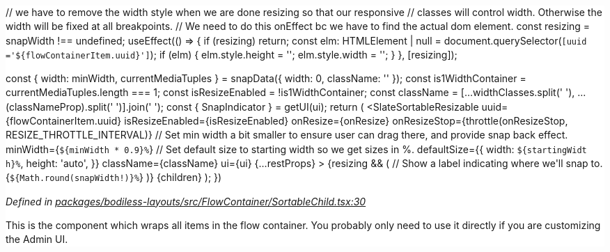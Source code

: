   // we have to remove the width style when we are done resizing so that our responsive
  // classes will control width. Otherwise the width will be fixed at all breakpoints.
  // We need to do this onEffect bc we have to find the actual dom element.
  const resizing = snapWidth !== undefined;
  useEffect(() => {
    if (resizing) return;
    const elm: HTMLElement | null = document.querySelector(`[uuid='${flowContainerItem.uuid}']`);
    if (elm) {
      elm.style.height = '';
      elm.style.width = '';
    }
  }, [resizing]);

  const { width: minWidth, currentMediaTuples } = snapData({ width: 0, className: '' });
  const is1WidthContainer = currentMediaTuples.length === 1;
  const isResizeEnabled = !is1WidthContainer;
  const className = [...widthClasses.split(' '), ...(classNameProp).split(' ')].join(' ');
  const { SnapIndicator } = getUI(ui);
  return (
    <SlateSortableResizable
      uuid={flowContainerItem.uuid}
      isResizeEnabled={isResizeEnabled}
      onResize={onResize}
      onResizeStop={throttle(onResizeStop, RESIZE_THROTTLE_INTERVAL)}
      // Set min width a bit smaller to ensure user can drag there, and provide snap back effect.
      minWidth={`${minWidth * 0.9}%`}
      // Set default size to starting width so we get sizes in %.
      defaultSize={{
        width: `${startingWidth}%`,
        height: 'auto',
      }}
      className={className}
      ui={ui}
      {...restProps}
    >
      {resizing && (
        // Show a label indicating where we'll snap to.
        <SnapIndicator>
          {`${Math.round(snapWidth!)}%`}
        </SnapIndicator>
      )}
      {children}
    </SlateSortableResizable>
  );
})

*Defined in [packages/bodiless-layouts/src/FlowContainer/SortableChild.tsx:30](https://github.com/VancheeZze/Bodiless-JS/blob/c2da714c/packages/bodiless-layouts/src/FlowContainer/SortableChild.tsx#L30)*

This is the component which wraps all items in the flow container. You probably
only need to use it directly if you are customizing the Admin UI.
